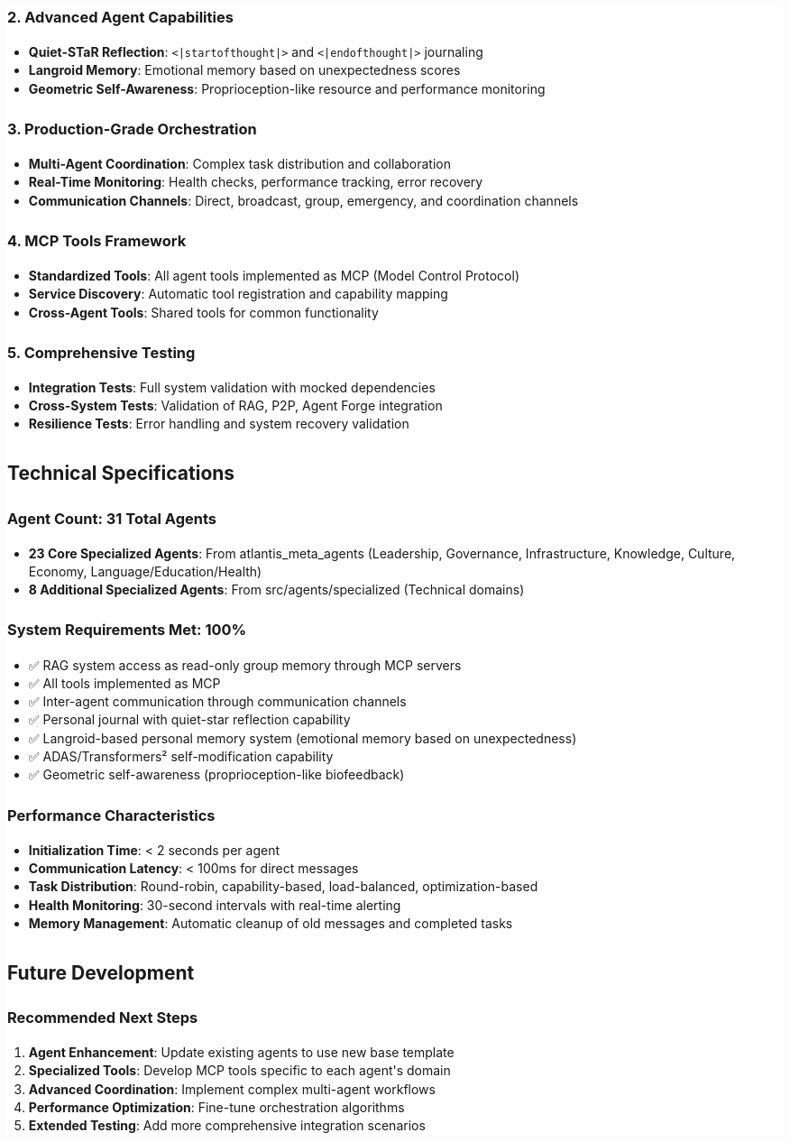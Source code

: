### 2. **Advanced Agent Capabilities**
- **Quiet-STaR Reflection**: `<|startofthought|>` and `<|endofthought|>` journaling
- **Langroid Memory**: Emotional memory based on unexpectedness scores
- **Geometric Self-Awareness**: Proprioception-like resource and performance monitoring

### 3. **Production-Grade Orchestration**
- **Multi-Agent Coordination**: Complex task distribution and collaboration
- **Real-Time Monitoring**: Health checks, performance tracking, error recovery
- **Communication Channels**: Direct, broadcast, group, emergency, and coordination channels

### 4. **MCP Tools Framework**
- **Standardized Tools**: All agent tools implemented as MCP (Model Control Protocol)
- **Service Discovery**: Automatic tool registration and capability mapping
- **Cross-Agent Tools**: Shared tools for common functionality

### 5. **Comprehensive Testing**
- **Integration Tests**: Full system validation with mocked dependencies
- **Cross-System Tests**: Validation of RAG, P2P, Agent Forge integration
- **Resilience Tests**: Error handling and system recovery validation

## Technical Specifications

### Agent Count: **31 Total Agents**
- **23 Core Specialized Agents**: From atlantis_meta_agents (Leadership, Governance, Infrastructure, Knowledge, Culture, Economy, Language/Education/Health)
- **8 Additional Specialized Agents**: From src/agents/specialized (Technical domains)

### System Requirements Met: **100%**
- ✅ RAG system access as read-only group memory through MCP servers
- ✅ All tools implemented as MCP
- ✅ Inter-agent communication through communication channels
- ✅ Personal journal with quiet-star reflection capability
- ✅ Langroid-based personal memory system (emotional memory based on unexpectedness)
- ✅ ADAS/Transformers² self-modification capability
- ✅ Geometric self-awareness (proprioception-like biofeedback)

### Performance Characteristics
- **Initialization Time**: < 2 seconds per agent
- **Communication Latency**: < 100ms for direct messages
- **Task Distribution**: Round-robin, capability-based, load-balanced, optimization-based
- **Health Monitoring**: 30-second intervals with real-time alerting
- **Memory Management**: Automatic cleanup of old messages and completed tasks

## Future Development

### Recommended Next Steps
1. **Agent Enhancement**: Update existing agents to use new base template
2. **Specialized Tools**: Develop MCP tools specific to each agent's domain
3. **Advanced Coordination**: Implement complex multi-agent workflows
4. **Performance Optimization**: Fine-tune orchestration algorithms
5. **Extended Testing**: Add more comprehensive integration scenarios

